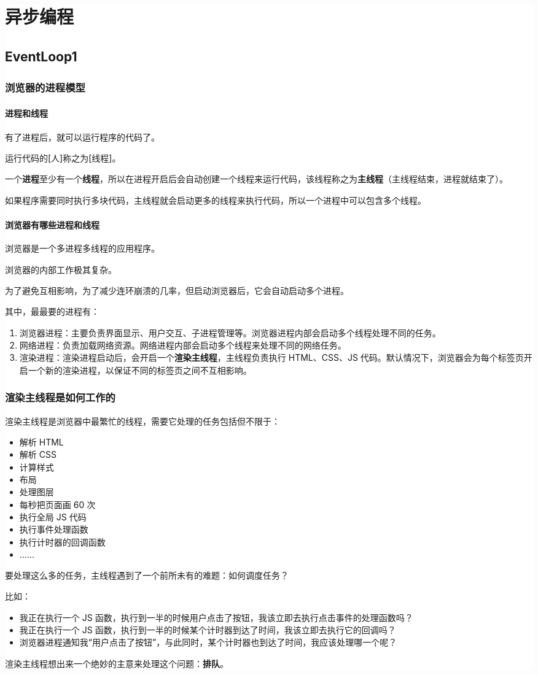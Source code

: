 # 异步编程

## EventLoop1

### 浏览器的进程模型

#### 进程和线程

有了进程后，就可以运行程序的代码了。

运行代码的[人]称之为[线程]。

一个**进程**至少有一个**线程**，所以在进程开启后会自动创建一个线程来运行代码，该线程称之为**主线程**（主线程结束，进程就结束了）。

如果程序需要同时执行多块代码，主线程就会启动更多的线程来执行代码，所以一个进程中可以包含多个线程。

#### 浏览器有哪些进程和线程

浏览器是一个多进程多线程的应用程序。

浏览器的内部工作极其复杂。

为了避免互相影响，为了减少连环崩溃的几率，但启动浏览器后，它会自动启动多个进程。

其中，最最要的进程有：

1. 浏览器进程：主要负责界面显示、用户交互、子进程管理等。浏览器进程内部会启动多个线程处理不同的任务。
2. 网络进程：负责加载网络资源。网络进程内部会启动多个线程来处理不同的网络任务。
3. 渲染进程：渲染进程启动后，会开启一个**渲染主线程**，主线程负责执行 HTML、CSS、JS 代码。默认情况下，浏览器会为每个标签页开启一个新的渲染进程，以保证不同的标签页之间不互相影响。

### 渲染主线程是如何工作的

渲染主线程是浏览器中最繁忙的线程，需要它处理的任务包括但不限于：

- 解析 HTML
- 解析 CSS
- 计算样式
- 布局
- 处理图层
- 每秒把页面画 60 次
- 执行全局 JS 代码
- 执行事件处理函数
- 执行计时器的回调函数
- ......

要处理这么多的任务，主线程遇到了一个前所未有的难题：如何调度任务？

比如：

- 我正在执行一个 JS 函数，执行到一半的时候用户点击了按钮，我该立即去执行点击事件的处理函数吗？
- 我正在执行一个 JS 函数，执行到一半的时候某个计时器到达了时间，我该立即去执行它的回调吗？
- 浏览器进程通知我“用户点击了按钮”，与此同时，某个计时器也到达了时间，我应该处理哪一个呢？

渲染主线程想出来一个绝妙的主意来处理这个问题：**排队**。

